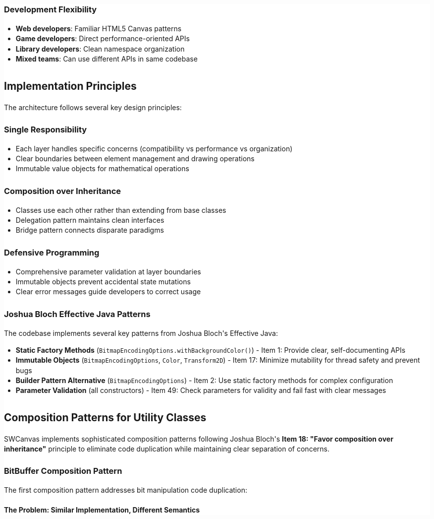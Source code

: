 ### Development Flexibility
- **Web developers**: Familiar HTML5 Canvas patterns
- **Game developers**: Direct performance-oriented APIs  
- **Library developers**: Clean namespace organization
- **Mixed teams**: Can use different APIs in same codebase

## Implementation Principles

The architecture follows several key design principles:

### Single Responsibility
- Each layer handles specific concerns (compatibility vs performance vs organization)
- Clear boundaries between element management and drawing operations
- Immutable value objects for mathematical operations

### Composition over Inheritance
- Classes use each other rather than extending from base classes
- Delegation pattern maintains clean interfaces
- Bridge pattern connects disparate paradigms

### Defensive Programming
- Comprehensive parameter validation at layer boundaries
- Immutable objects prevent accidental state mutations
- Clear error messages guide developers to correct usage

### Joshua Bloch Effective Java Patterns
The codebase implements several key patterns from Joshua Bloch's Effective Java:

- **Static Factory Methods** (`BitmapEncodingOptions.withBackgroundColor()`) - Item 1: Provide clear, self-documenting APIs
- **Immutable Objects** (`BitmapEncodingOptions`, `Color`, `Transform2D`) - Item 17: Minimize mutability for thread safety and prevent bugs
- **Builder Pattern Alternative** (`BitmapEncodingOptions`) - Item 2: Use static factory methods for complex configuration
- **Parameter Validation** (all constructors) - Item 49: Check parameters for validity and fail fast with clear messages

## Composition Patterns for Utility Classes

SWCanvas implements sophisticated composition patterns following Joshua Bloch's **Item 18: "Favor composition over inheritance"** principle to eliminate code duplication while maintaining clear separation of concerns.

### BitBuffer Composition Pattern

The first composition pattern addresses bit manipulation code duplication:

#### The Problem: Similar Implementation, Different Semantics
